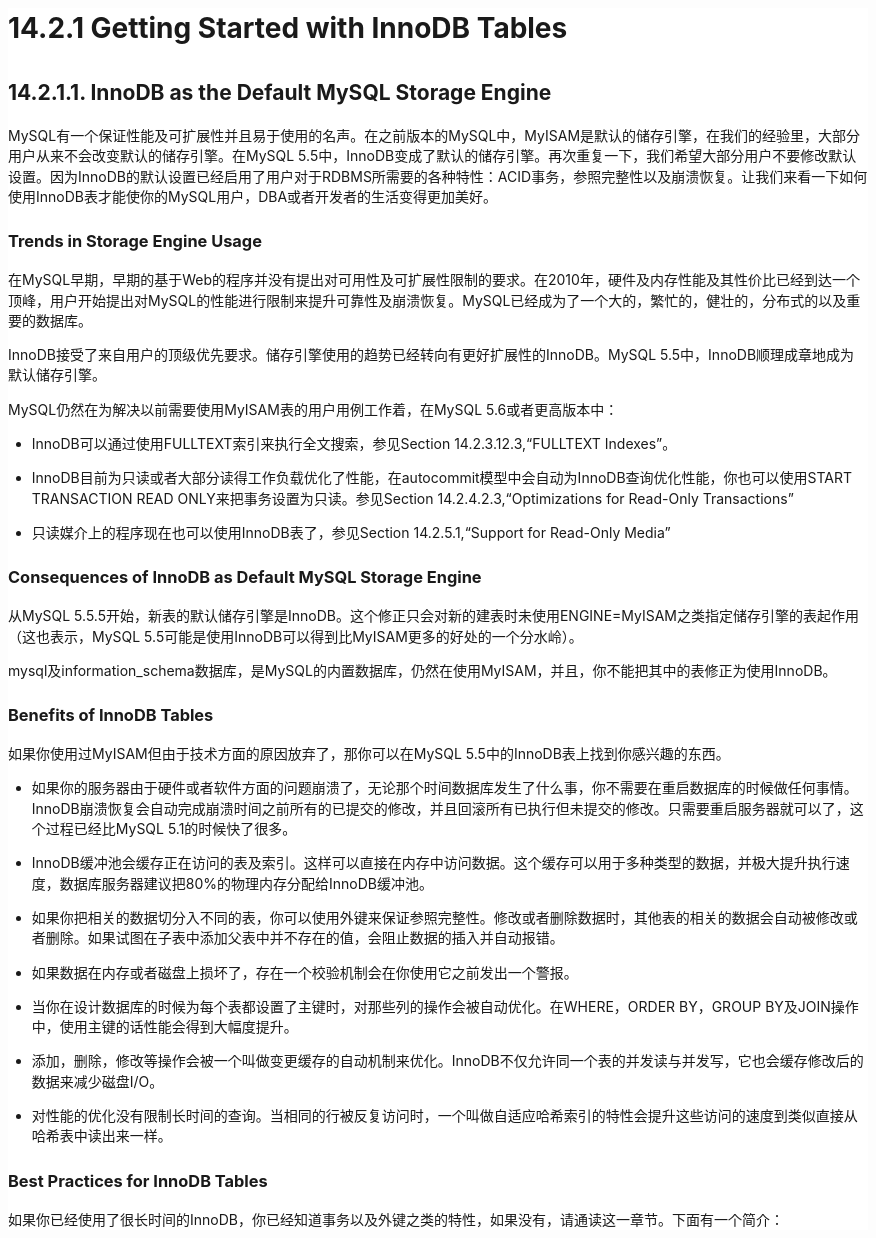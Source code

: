 # 14.2.1 Getting Started with InnoDB Tables

## 14.2.1.1. InnoDB as the Default MySQL Storage Engine

MySQL有一个保证性能及可扩展性并且易于使用的名声。在之前版本的MySQL中，MyISAM是默认的储存引擎，在我们的经验里，大部分用户从来不会改变默认的储存引擎。在MySQL 5.5中，InnoDB变成了默认的储存引擎。再次重复一下，我们希望大部分用户不要修改默认设置。因为InnoDB的默认设置已经启用了用户对于RDBMS所需要的各种特性：ACID事务，参照完整性以及崩溃恢复。让我们来看一下如何使用InnoDB表才能使你的MySQL用户，DBA或者开发者的生活变得更加美好。

### Trends in Storage Engine Usage

在MySQL早期，早期的基于Web的程序并没有提出对可用性及可扩展性限制的要求。在2010年，硬件及内存性能及其性价比已经到达一个顶峰，用户开始提出对MySQL的性能进行限制来提升可靠性及崩溃恢复。MySQL已经成为了一个大的，繁忙的，健壮的，分布式的以及重要的数据库。

InnoDB接受了来自用户的顶级优先要求。储存引擎使用的趋势已经转向有更好扩展性的InnoDB。MySQL 5.5中，InnoDB顺理成章地成为默认储存引擎。

MySQL仍然在为解决以前需要使用MyISAM表的用户用例工作着，在MySQL 5.6或者更高版本中：

* InnoDB可以通过使用FULLTEXT索引来执行全文搜索，参见Section 14.2.3.12.3,“FULLTEXT Indexes”。

* InnoDB目前为只读或者大部分读得工作负载优化了性能，在autocommit模型中会自动为InnoDB查询优化性能，你也可以使用START TRANSACTION READ ONLY来把事务设置为只读。参见Section 14.2.4.2.3,“Optimizations for Read-Only Transactions”

* 只读媒介上的程序现在也可以使用InnoDB表了，参见Section 14.2.5.1,“Support for Read-Only Media”

### Consequences of InnoDB as Default MySQL Storage Engine

从MySQL 5.5.5开始，新表的默认储存引擎是InnoDB。这个修正只会对新的建表时未使用ENGINE=MyISAM之类指定储存引擎的表起作用（这也表示，MySQL 5.5可能是使用InnoDB可以得到比MyISAM更多的好处的一个分水岭）。

mysql及information_schema数据库，是MySQL的内置数据库，仍然在使用MyISAM，并且，你不能把其中的表修正为使用InnoDB。

### Benefits of InnoDB Tables

如果你使用过MyISAM但由于技术方面的原因放弃了，那你可以在MySQL 5.5中的InnoDB表上找到你感兴趣的东西。


* 如果你的服务器由于硬件或者软件方面的问题崩溃了，无论那个时间数据库发生了什么事，你不需要在重启数据库的时候做任何事情。InnoDB崩溃恢复会自动完成崩溃时间之前所有的已提交的修改，并且回滚所有已执行但未提交的修改。只需要重启服务器就可以了，这个过程已经比MySQL 5.1的时候快了很多。


* InnoDB缓冲池会缓存正在访问的表及索引。这样可以直接在内存中访问数据。这个缓存可以用于多种类型的数据，并极大提升执行速度，数据库服务器建议把80%的物理内存分配给InnoDB缓冲池。

* 如果你把相关的数据切分入不同的表，你可以使用外键来保证参照完整性。修改或者删除数据时，其他表的相关的数据会自动被修改或者删除。如果试图在子表中添加父表中并不存在的值，会阻止数据的插入并自动报错。


* 如果数据在内存或者磁盘上损坏了，存在一个校验机制会在你使用它之前发出一个警报。

* 当你在设计数据库的时候为每个表都设置了主键时，对那些列的操作会被自动优化。在WHERE，ORDER BY，GROUP BY及JOIN操作中，使用主键的话性能会得到大幅度提升。

* 添加，删除，修改等操作会被一个叫做变更缓存的自动机制来优化。InnoDB不仅允许同一个表的并发读与并发写，它也会缓存修改后的数据来减少磁盘I/O。

* 对性能的优化没有限制长时间的查询。当相同的行被反复访问时，一个叫做自适应哈希索引的特性会提升这些访问的速度到类似直接从哈希表中读出来一样。

### Best Practices for InnoDB Tables


如果你已经使用了很长时间的InnoDB，你已经知道事务以及外键之类的特性，如果没有，请通读这一章节。下面有一个简介：
